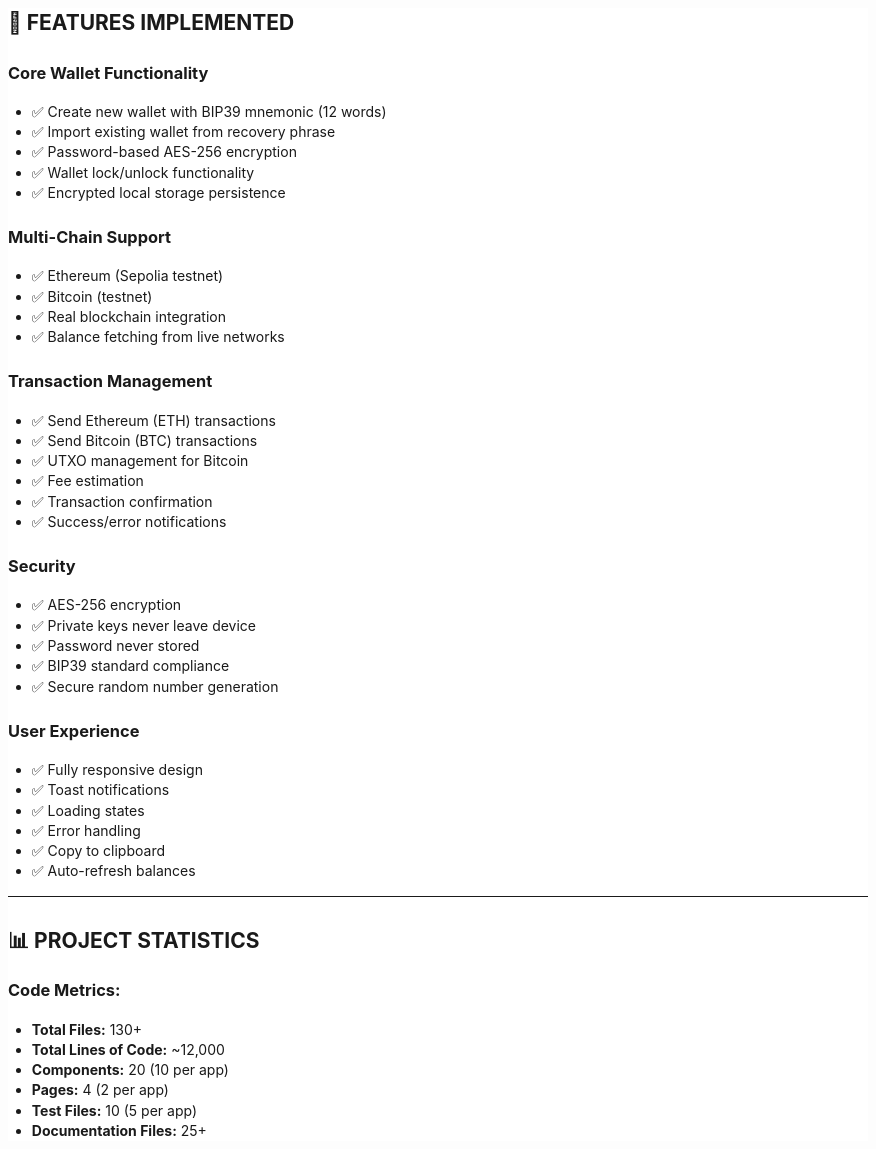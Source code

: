 
## 🎯 FEATURES IMPLEMENTED

### **Core Wallet Functionality**
- ✅ Create new wallet with BIP39 mnemonic (12 words)
- ✅ Import existing wallet from recovery phrase
- ✅ Password-based AES-256 encryption
- ✅ Wallet lock/unlock functionality
- ✅ Encrypted local storage persistence

### **Multi-Chain Support**
- ✅ Ethereum (Sepolia testnet)
- ✅ Bitcoin (testnet)
- ✅ Real blockchain integration
- ✅ Balance fetching from live networks

### **Transaction Management**
- ✅ Send Ethereum (ETH) transactions
- ✅ Send Bitcoin (BTC) transactions
- ✅ UTXO management for Bitcoin
- ✅ Fee estimation
- ✅ Transaction confirmation
- ✅ Success/error notifications

### **Security**
- ✅ AES-256 encryption
- ✅ Private keys never leave device
- ✅ Password never stored
- ✅ BIP39 standard compliance
- ✅ Secure random number generation

### **User Experience**
- ✅ Fully responsive design
- ✅ Toast notifications
- ✅ Loading states
- ✅ Error handling
- ✅ Copy to clipboard
- ✅ Auto-refresh balances

---

## 📊 PROJECT STATISTICS

### **Code Metrics:**
- **Total Files:** 130+
- **Total Lines of Code:** ~12,000
- **Components:** 20 (10 per app)
- **Pages:** 4 (2 per app)
- **Test Files:** 10 (5 per app)
- **Documentation Files:** 25+
